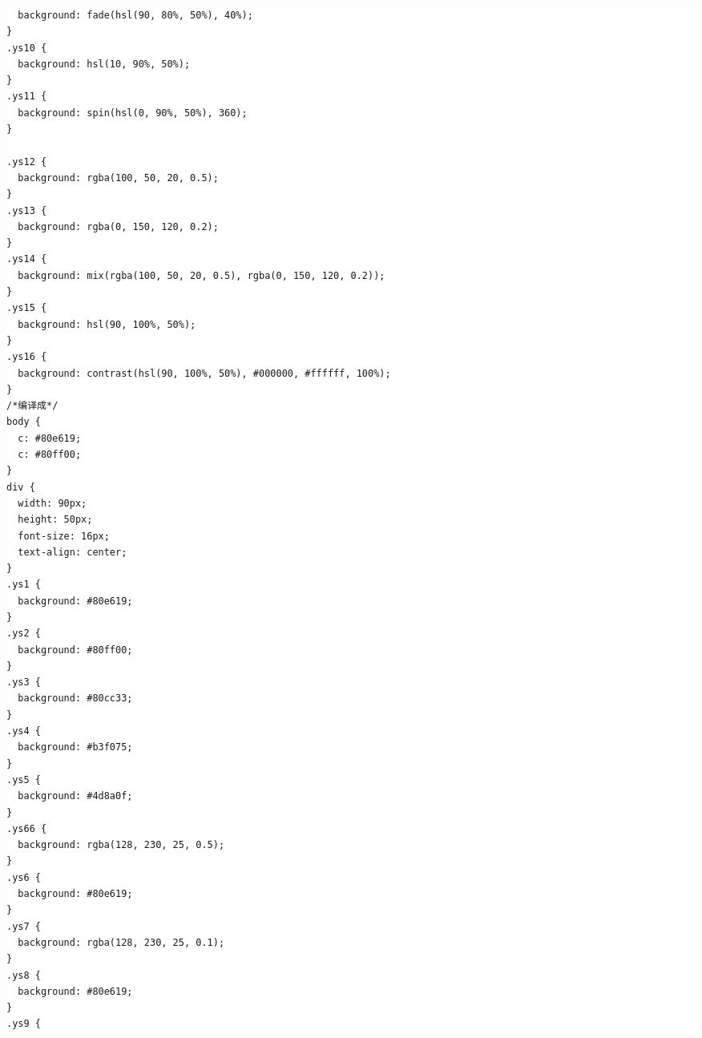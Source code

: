 ```less
  background: fade(hsl(90, 80%, 50%), 40%);
}
.ys10 {
  background: hsl(10, 90%, 50%);
}
.ys11 {
  background: spin(hsl(0, 90%, 50%), 360);
}

.ys12 {
  background: rgba(100, 50, 20, 0.5);
}
.ys13 {
  background: rgba(0, 150, 120, 0.2);
}
.ys14 {
  background: mix(rgba(100, 50, 20, 0.5), rgba(0, 150, 120, 0.2));
}
.ys15 {
  background: hsl(90, 100%, 50%);
}
.ys16 {
  background: contrast(hsl(90, 100%, 50%), #000000, #ffffff, 100%);
}
/*编译成*/
body {
  c: #80e619;
  c: #80ff00;
}
div {
  width: 90px;
  height: 50px;
  font-size: 16px;
  text-align: center;
}
.ys1 {
  background: #80e619;
}
.ys2 {
  background: #80ff00;
}
.ys3 {
  background: #80cc33;
}
.ys4 {
  background: #b3f075;
}
.ys5 {
  background: #4d8a0f;
}
.ys66 {
  background: rgba(128, 230, 25, 0.5);
}
.ys6 {
  background: #80e619;
}
.ys7 {
  background: rgba(128, 230, 25, 0.1);
}
.ys8 {
  background: #80e619;
}
.ys9 {
```